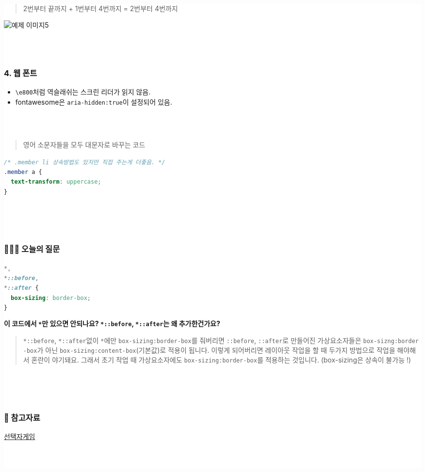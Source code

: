 > 2번부터 끝까지 + 1번부터 4번까지 = 2번부터 4번까지

![예제 이미지5](https://user-images.githubusercontent.com/102462534/205583062-72643c04-6b78-4516-9b17-016f9b94e8ef.png)

<br/>
<br/>

### 4. 웹 폰트

- `\e800`처럼 역슬래쉬는 스크린 리더가 읽지 않음.
- fontawesome은 `aria-hidden:true`이 설정되어 있음.

<br/>
<br/>

> 영어 소문자들을 모두 대문자로 바꾸는 코드

```css
/* .member li 상속방법도 있지만 직접 주는게 더좋음. */
.member a {
  text-transform: uppercase;
}
```

<br/>
<br/>
<br/>

### 🙋🏻‍♀️ 오늘의 질문

```css
*,
*::before,
*::after {
  box-sizing: border-box;
}
```

**이 코드에서 `*`만 있으면 안되나요? `*::before`, `*::after`는 왜 추가한건가요?**
<br/>

> `*::before`, `*::after`없이 `*`에만 `box-sizing:border-box`를 줘버리면 `::before`, `::after`로 만들어진 가상요소자들은 `box-sizng:border-box`가 아닌 `box-sizing:content-box`(기본값)로 적용이 됩니다. 이렇게 되어버리면 레이아웃 작업을 할 때 두가지 방법으로 작업을 해야해서 혼란이 야기돼요. 그래서 초기 작업 때 가상요소자에도 `box-sizing:border-box`를 적용하는 것입니다.
> (box-sizing은 상속이 불가능 !)

<br/>
<br/>
<br/>

### 🔖 참고자료

[선택자게임](https://flukeout.github.io/)

<br/>
<br/>
